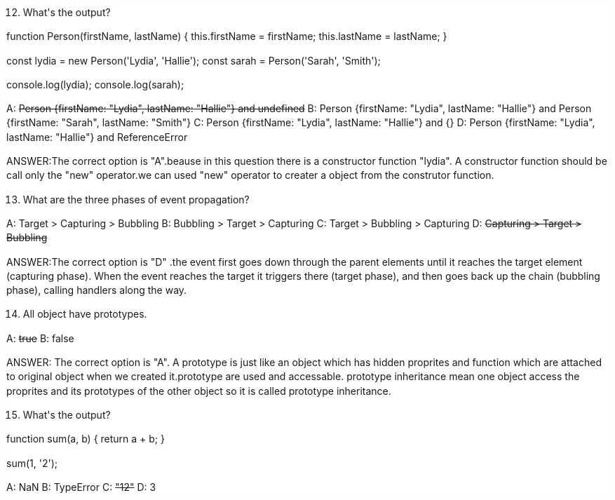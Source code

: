 12. What's the output?

function Person(firstName, lastName) {
  this.firstName = firstName;
  this.lastName = lastName;
}

const lydia = new Person('Lydia', 'Hallie');
const sarah = Person('Sarah', 'Smith');

console.log(lydia);
console.log(sarah);

A: ~~Person {firstName: "Lydia", lastName: "Hallie"} and undefined~~
B: Person {firstName: "Lydia", lastName: "Hallie"} and Person {firstName: "Sarah", lastName: "Smith"}
C: Person {firstName: "Lydia", lastName: "Hallie"} and {}
D: Person {firstName: "Lydia", lastName: "Hallie"} and ReferenceError

ANSWER:The correct option is "A".beause in this question there is a constructor function "lydia".
A constructor function should be call only the "new" operator.we can used "new" operator to creater a object from the construtor function.

13. What are the three phases of event propagation?

A: Target > Capturing > Bubbling
B: Bubbling > Target > Capturing
C: Target > Bubbling > Capturing
D: ~~Capturing > Target > Bubbling~~


 ANSWER:The correct option is "D" .the event first goes down through the parent elements until it reaches the target element (capturing phase). When the event reaches the target it triggers there (target phase), and then goes back up the chain (bubbling phase), calling handlers along the way.

14. All object have prototypes.

A: ~~true~~
B: false

ANSWER: The correct option is "A". A prototype is just like an object which has  hidden proprites and function which are attached to original object when we created it.prototype are used and accessable.
prototype inheritance  mean one object access the proprites and its prototypes of the other object so it is called prototype inheritance.



15. What's the output?

function sum(a, b) {
  return a + b;
}

sum(1, '2');


A: NaN
B: TypeError
C: ~~"12"~~
D: 3

